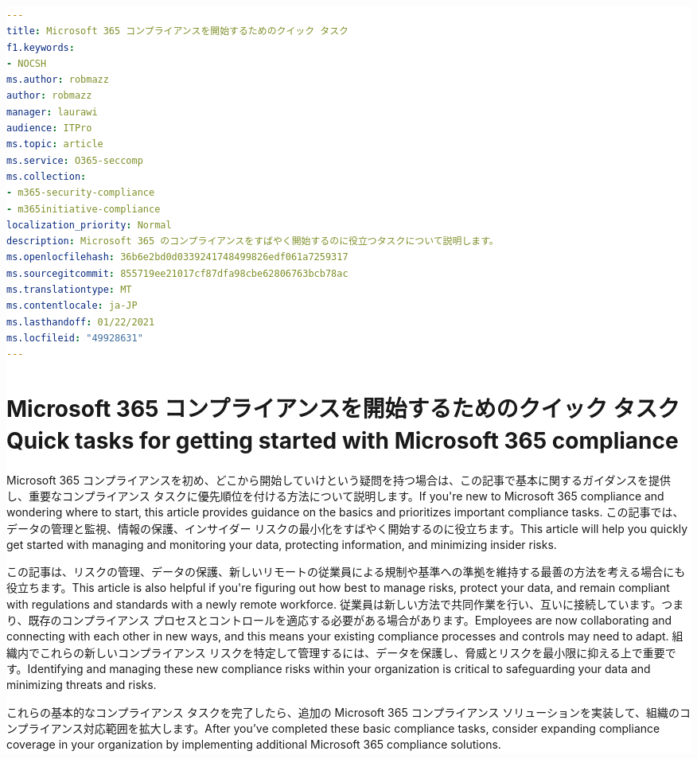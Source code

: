 ```yaml
---
title: Microsoft 365 コンプライアンスを開始するためのクイック タスク
f1.keywords:
- NOCSH
ms.author: robmazz
author: robmazz
manager: laurawi
audience: ITPro
ms.topic: article
ms.service: O365-seccomp
ms.collection:
- m365-security-compliance
- m365initiative-compliance
localization_priority: Normal
description: Microsoft 365 のコンプライアンスをすばやく開始するのに役立つタスクについて説明します。
ms.openlocfilehash: 36b6e2bd0d0339241748499826edf061a7259317
ms.sourcegitcommit: 855719ee21017cf87dfa98cbe62806763bcb78ac
ms.translationtype: MT
ms.contentlocale: ja-JP
ms.lasthandoff: 01/22/2021
ms.locfileid: "49928631"
---
```

# <a name="quick-tasks-for-getting-started-with-microsoft-365-compliance"></a><span data-ttu-id="a9208-103">Microsoft 365 コンプライアンスを開始するためのクイック タスク</span><span class="sxs-lookup"><span data-stu-id="a9208-103">Quick tasks for getting started with Microsoft 365 compliance</span></span>

<span data-ttu-id="a9208-104">Microsoft 365 コンプライアンスを初め、どこから開始していけという疑問を持つ場合は、この記事で基本に関するガイダンスを提供し、重要なコンプライアンス タスクに優先順位を付ける方法について説明します。</span><span class="sxs-lookup"><span data-stu-id="a9208-104">If you're new to Microsoft 365 compliance and wondering where to start, this article provides guidance on the basics and prioritizes important compliance tasks.</span></span> <span data-ttu-id="a9208-105">この記事では、データの管理と監視、情報の保護、インサイダー リスクの最小化をすばやく開始するのに役立ちます。</span><span class="sxs-lookup"><span data-stu-id="a9208-105">This article will help you quickly get started with managing and monitoring your data, protecting information, and minimizing insider risks.</span></span>

<span data-ttu-id="a9208-106">この記事は、リスクの管理、データの保護、新しいリモートの従業員による規制や基準への準拠を維持する最善の方法を考える場合にも役立ちます。</span><span class="sxs-lookup"><span data-stu-id="a9208-106">This article is also helpful if you're figuring out how best to manage risks, protect your data, and remain compliant with regulations and standards with a newly remote workforce.</span></span> <span data-ttu-id="a9208-107">従業員は新しい方法で共同作業を行い、互いに接続しています。つまり、既存のコンプライアンス プロセスとコントロールを適応する必要がある場合があります。</span><span class="sxs-lookup"><span data-stu-id="a9208-107">Employees are now collaborating and connecting with each other in new ways, and this means your existing compliance processes and controls may need to adapt.</span></span> <span data-ttu-id="a9208-108">組織内でこれらの新しいコンプライアンス リスクを特定して管理するには、データを保護し、脅威とリスクを最小限に抑える上で重要です。</span><span class="sxs-lookup"><span data-stu-id="a9208-108">Identifying and managing these new compliance risks within your organization is critical to safeguarding your data and minimizing threats and risks.</span></span>

<span data-ttu-id="a9208-109">これらの基本的なコンプライアンス タスクを完了したら、追加の Microsoft 365 コンプライアンス ソリューションを実装して、組織のコンプライアンス対応範囲を拡大します。</span><span class="sxs-lookup"><span data-stu-id="a9208-109">After you’ve completed these basic compliance tasks, consider expanding compliance coverage in your organization by implementing additional Microsoft 365 compliance solutions.</span></span>
